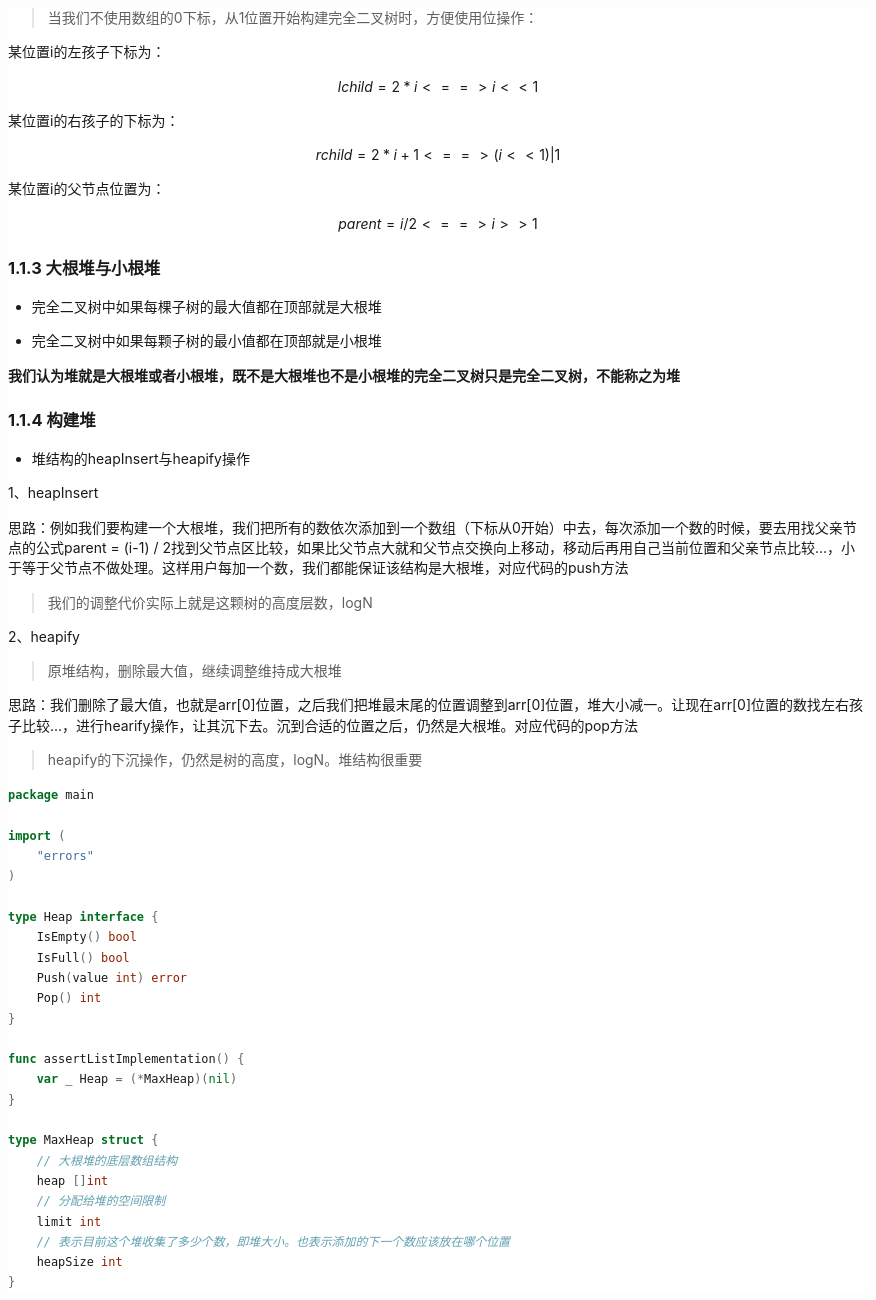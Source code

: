 > 当我们不使用数组的0下标，从1位置开始构建完全二叉树时，方便使用位操作：

某位置i的左孩子下标为：
```math
lchild = 2*i <==> i << 1
```
某位置i的右孩子的下标为：
```math
rchild = 2*i + 1 <==> (i << 1) | 1
```
某位置i的父节点位置为：
```math
parent = i / 2 <==> i >> 1
```
### 1.1.3 大根堆与小根堆

- 完全二叉树中如果每棵子树的最大值都在顶部就是大根堆

- 完全二叉树中如果每颗子树的最小值都在顶部就是小根堆

**我们认为堆就是大根堆或者小根堆，既不是大根堆也不是小根堆的完全二叉树只是完全二叉树，不能称之为堆**



### 1.1.4 构建堆

- 堆结构的heapInsert与heapify操作

1、heapInsert

思路：例如我们要构建一个大根堆，我们把所有的数依次添加到一个数组（下标从0开始）中去，每次添加一个数的时候，要去用找父亲节点的公式parent = (i-1) / 2找到父节点区比较，如果比父节点大就和父节点交换向上移动，移动后再用自己当前位置和父亲节点比较...，小于等于父节点不做处理。这样用户每加一个数，我们都能保证该结构是大根堆，对应代码的push方法

> 我们的调整代价实际上就是这颗树的高度层数，logN

2、heapify

> 原堆结构，删除最大值，继续调整维持成大根堆

思路：我们删除了最大值，也就是arr[0]位置，之后我们把堆最末尾的位置调整到arr[0]位置，堆大小减一。让现在arr[0]位置的数找左右孩子比较...，进行hearify操作，让其沉下去。沉到合适的位置之后，仍然是大根堆。对应代码的pop方法

> heapify的下沉操作，仍然是树的高度，logN。堆结构很重要

```Go
package main

import (
	"errors"
)

type Heap interface {
	IsEmpty() bool
	IsFull() bool
	Push(value int) error
	Pop() int
}

func assertListImplementation() {
	var _ Heap = (*MaxHeap)(nil)
}

type MaxHeap struct {
	// 大根堆的底层数组结构
	heap []int
	// 分配给堆的空间限制
	limit int
	// 表示目前这个堆收集了多少个数，即堆大小。也表示添加的下一个数应该放在哪个位置
	heapSize int
}

```